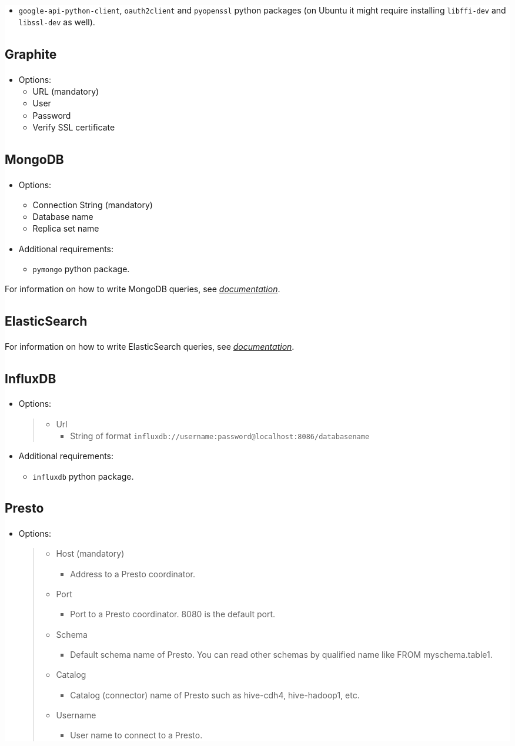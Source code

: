   * `google-api-python-client`, `oauth2client` and `pyopenssl` python packages (on Ubuntu it might require installing `libffi-dev` and `libssl-dev` as well).


## Graphite

* Options:
  * URL (mandatory)
  * User
  * Password
  * Verify SSL certificate


## MongoDB

* Options:
  * Connection String (mandatory)
  * Database name
  * Replica set name

* Additional requirements:
  * `pymongo` python package.


For information on how to write MongoDB queries, see [_documentation_](../user-guide/queries/querying_mongodb.md).

## ElasticSearch

For information on how to write ElasticSearch queries, see [_documentation_](../user-guide/queries/querying_elasticsearch.md).

## InfluxDB

* Options:

  > * Url
  >   * String of format `influxdb://username:password@localhost:8086/databasename`

* Additional requirements:

  * `influxdb` python package.


## Presto

* Options:

  > * Host (mandatory)
  >   * Address to a Presto coordinator.
  >
  > * Port
  >   * Port to a Presto coordinator. 8080 is the default port.
  >
  > * Schema
  >   * Default schema name of Presto. You can read other schemas by qualified name like FROM myschema.table1.
  >
  > * Catalog
  >   * Catalog (connector) name of Presto such as hive-cdh4, hive-hadoop1, etc.
  >
  > * Username
  >   * User name to connect to a Presto.
